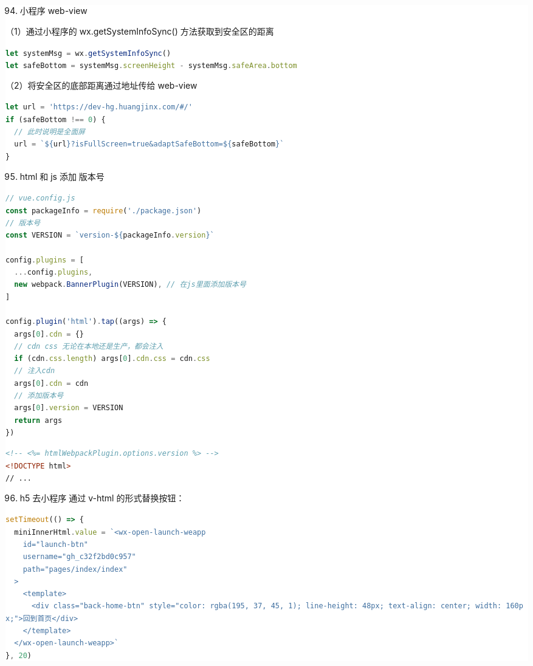 94. 小程序 web-view

（1）通过小程序的 wx.getSystemInfoSync() 方法获取到安全区的距离

```js
let systemMsg = wx.getSystemInfoSync()
let safeBottom = systemMsg.screenHeight - systemMsg.safeArea.bottom
```

（2）将安全区的底部距离通过地址传给 web-view

```js
let url = 'https://dev-hg.huangjinx.com/#/'
if (safeBottom !== 0) {
  // 此时说明是全面屏
  url = `${url}?isFullScreen=true&adaptSafeBottom=${safeBottom}`
}
```

95. html 和 js 添加 版本号

```javascript
// vue.config.js
const packageInfo = require('./package.json')
// 版本号
const VERSION = `version-${packageInfo.version}`

config.plugins = [
  ...config.plugins,
  new webpack.BannerPlugin(VERSION), // 在js里面添加版本号
]

config.plugin('html').tap((args) => {
  args[0].cdn = {}
  // cdn css 无论在本地还是生产，都会注入
  if (cdn.css.length) args[0].cdn.css = cdn.css
  // 注入cdn
  args[0].cdn = cdn
  // 添加版本号
  args[0].version = VERSION
  return args
})
```

```html
<!-- <%= htmlWebpackPlugin.options.version %> -->
<!DOCTYPE html>
// ...
```

96. h5 去小程序
    通过 v-html 的形式替换按钮：

```js
setTimeout(() => {
  miniInnerHtml.value = `<wx-open-launch-weapp
    id="launch-btn"
    username="gh_c32f2bd0c957"
    path="pages/index/index"
  >
    <template>
      <div class="back-home-btn" style="color: rgba(195, 37, 45, 1); line-height: 48px; text-align: center; width: 160px;">回到首页</div>
    </template>
  </wx-open-launch-weapp>`
}, 20)
```
